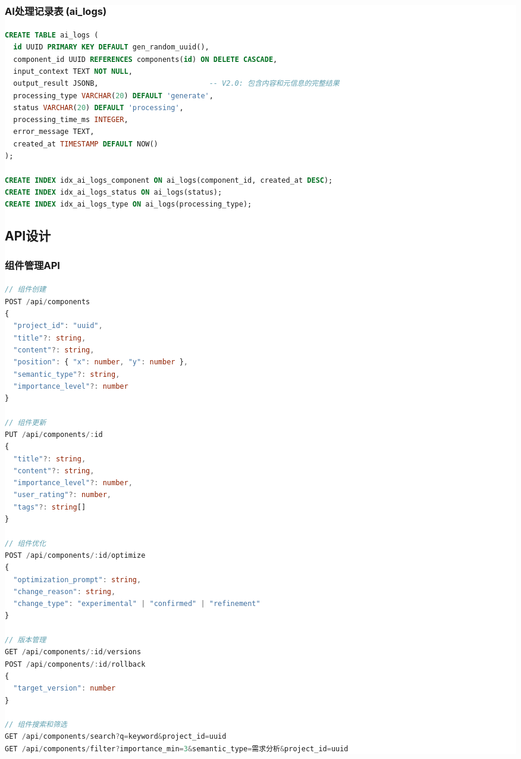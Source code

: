 ### AI处理记录表 (ai_logs)
```sql  
CREATE TABLE ai_logs (
  id UUID PRIMARY KEY DEFAULT gen_random_uuid(),
  component_id UUID REFERENCES components(id) ON DELETE CASCADE,
  input_context TEXT NOT NULL,
  output_result JSONB,                          -- V2.0: 包含内容和元信息的完整结果
  processing_type VARCHAR(20) DEFAULT 'generate',
  status VARCHAR(20) DEFAULT 'processing',
  processing_time_ms INTEGER,
  error_message TEXT,
  created_at TIMESTAMP DEFAULT NOW()
);

CREATE INDEX idx_ai_logs_component ON ai_logs(component_id, created_at DESC);
CREATE INDEX idx_ai_logs_status ON ai_logs(status);
CREATE INDEX idx_ai_logs_type ON ai_logs(processing_type);
```

## API设计

### 组件管理API

```typescript
// 组件创建
POST /api/components
{
  "project_id": "uuid",
  "title"?: string,
  "content"?: string,
  "position": { "x": number, "y": number },
  "semantic_type"?: string,
  "importance_level"?: number
}

// 组件更新
PUT /api/components/:id
{
  "title"?: string,
  "content"?: string,
  "importance_level"?: number,
  "user_rating"?: number,
  "tags"?: string[]
}

// 组件优化
POST /api/components/:id/optimize
{
  "optimization_prompt": string,
  "change_reason": string,
  "change_type": "experimental" | "confirmed" | "refinement"
}

// 版本管理
GET /api/components/:id/versions
POST /api/components/:id/rollback
{
  "target_version": number
}

// 组件搜索和筛选
GET /api/components/search?q=keyword&project_id=uuid
GET /api/components/filter?importance_min=3&semantic_type=需求分析&project_id=uuid
```